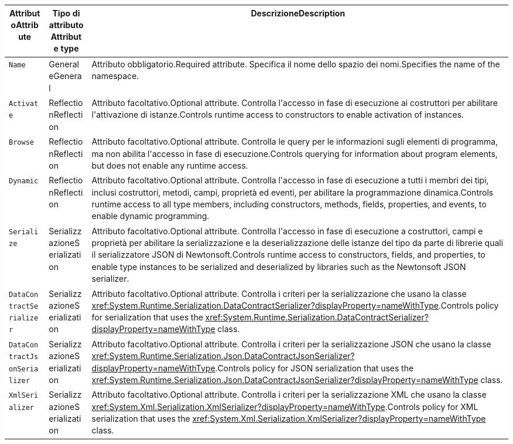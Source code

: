 |<span data-ttu-id="abdf1-108">Attributo</span><span class="sxs-lookup"><span data-stu-id="abdf1-108">Attribute</span></span>|<span data-ttu-id="abdf1-109">Tipo di attributo</span><span class="sxs-lookup"><span data-stu-id="abdf1-109">Attribute type</span></span>|<span data-ttu-id="abdf1-110">Descrizione</span><span class="sxs-lookup"><span data-stu-id="abdf1-110">Description</span></span>|  
|---------------|--------------------|-----------------|  
|`Name`|<span data-ttu-id="abdf1-111">Generale</span><span class="sxs-lookup"><span data-stu-id="abdf1-111">General</span></span>|<span data-ttu-id="abdf1-112">Attributo obbligatorio.</span><span class="sxs-lookup"><span data-stu-id="abdf1-112">Required attribute.</span></span> <span data-ttu-id="abdf1-113">Specifica il nome dello spazio dei nomi.</span><span class="sxs-lookup"><span data-stu-id="abdf1-113">Specifies the name of the namespace.</span></span>|  
|`Activate`|<span data-ttu-id="abdf1-114">Reflection</span><span class="sxs-lookup"><span data-stu-id="abdf1-114">Reflection</span></span>|<span data-ttu-id="abdf1-115">Attributo facoltativo.</span><span class="sxs-lookup"><span data-stu-id="abdf1-115">Optional attribute.</span></span> <span data-ttu-id="abdf1-116">Controlla l'accesso in fase di esecuzione ai costruttori per abilitare l'attivazione di istanze.</span><span class="sxs-lookup"><span data-stu-id="abdf1-116">Controls runtime access to constructors to enable activation of instances.</span></span>|  
|`Browse`|<span data-ttu-id="abdf1-117">Reflection</span><span class="sxs-lookup"><span data-stu-id="abdf1-117">Reflection</span></span>|<span data-ttu-id="abdf1-118">Attributo facoltativo.</span><span class="sxs-lookup"><span data-stu-id="abdf1-118">Optional attribute.</span></span> <span data-ttu-id="abdf1-119">Controlla le query per le informazioni sugli elementi di programma, ma non abilita l'accesso in fase di esecuzione.</span><span class="sxs-lookup"><span data-stu-id="abdf1-119">Controls querying for information about program elements, but does not enable any runtime access.</span></span>|  
|`Dynamic`|<span data-ttu-id="abdf1-120">Reflection</span><span class="sxs-lookup"><span data-stu-id="abdf1-120">Reflection</span></span>|<span data-ttu-id="abdf1-121">Attributo facoltativo.</span><span class="sxs-lookup"><span data-stu-id="abdf1-121">Optional attribute.</span></span> <span data-ttu-id="abdf1-122">Controlla l'accesso in fase di esecuzione a tutti i membri dei tipi, inclusi costruttori, metodi, campi, proprietà ed eventi, per abilitare la programmazione dinamica.</span><span class="sxs-lookup"><span data-stu-id="abdf1-122">Controls runtime access to all type members, including constructors, methods, fields, properties, and events, to enable dynamic programming.</span></span>|  
|`Serialize`|<span data-ttu-id="abdf1-123">Serializzazione</span><span class="sxs-lookup"><span data-stu-id="abdf1-123">Serialization</span></span>|<span data-ttu-id="abdf1-124">Attributo facoltativo.</span><span class="sxs-lookup"><span data-stu-id="abdf1-124">Optional attribute.</span></span> <span data-ttu-id="abdf1-125">Controlla l'accesso in fase di esecuzione a costruttori, campi e proprietà per abilitare la serializzazione e la deserializzazione delle istanze del tipo da parte di librerie quali il serializzatore JSON di Newtonsoft.</span><span class="sxs-lookup"><span data-stu-id="abdf1-125">Controls runtime access to constructors, fields, and properties, to enable type instances to be serialized and deserialized by libraries such as the Newtonsoft JSON serializer.</span></span>|  
|`DataContractSerializer`|<span data-ttu-id="abdf1-126">Serializzazione</span><span class="sxs-lookup"><span data-stu-id="abdf1-126">Serialization</span></span>|<span data-ttu-id="abdf1-127">Attributo facoltativo.</span><span class="sxs-lookup"><span data-stu-id="abdf1-127">Optional attribute.</span></span> <span data-ttu-id="abdf1-128">Controlla i criteri per la serializzazione che usano la classe <xref:System.Runtime.Serialization.DataContractSerializer?displayProperty=nameWithType>.</span><span class="sxs-lookup"><span data-stu-id="abdf1-128">Controls policy for serialization that uses the <xref:System.Runtime.Serialization.DataContractSerializer?displayProperty=nameWithType> class.</span></span>|  
|`DataContractJsonSerializer`|<span data-ttu-id="abdf1-129">Serializzazione</span><span class="sxs-lookup"><span data-stu-id="abdf1-129">Serialization</span></span>|<span data-ttu-id="abdf1-130">Attributo facoltativo.</span><span class="sxs-lookup"><span data-stu-id="abdf1-130">Optional attribute.</span></span> <span data-ttu-id="abdf1-131">Controlla i criteri per la serializzazione JSON che usano la classe <xref:System.Runtime.Serialization.Json.DataContractJsonSerializer?displayProperty=nameWithType>.</span><span class="sxs-lookup"><span data-stu-id="abdf1-131">Controls policy for JSON serialization that uses the <xref:System.Runtime.Serialization.Json.DataContractJsonSerializer?displayProperty=nameWithType> class.</span></span>|  
|`XmlSerializer`|<span data-ttu-id="abdf1-132">Serializzazione</span><span class="sxs-lookup"><span data-stu-id="abdf1-132">Serialization</span></span>|<span data-ttu-id="abdf1-133">Attributo facoltativo.</span><span class="sxs-lookup"><span data-stu-id="abdf1-133">Optional attribute.</span></span> <span data-ttu-id="abdf1-134">Controlla i criteri per la serializzazione XML che usano la classe <xref:System.Xml.Serialization.XmlSerializer?displayProperty=nameWithType>.</span><span class="sxs-lookup"><span data-stu-id="abdf1-134">Controls policy for XML serialization that uses the <xref:System.Xml.Serialization.XmlSerializer?displayProperty=nameWithType> class.</span></span>|  